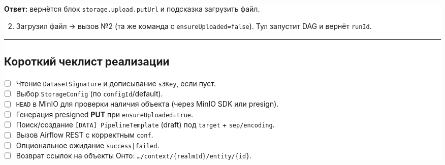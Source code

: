 **Ответ:** вернётся блок `storage.upload.putUrl` и подсказка загрузить файл.

2. Загрузил файл → вызов №2 (та же команда с `ensureUploaded=false`). Тул запустит DAG и вернёт `runId`.

---

## Короткий чеклист реализации

* [ ] Чтение `DatasetSignature` и дописывание `s3Key`, если пуст.
* [ ] Выбор `StorageConfig` (по `configId`/default).
* [ ] `HEAD` в MinIO для проверки наличия объекта (через MinIO SDK или presign).
* [ ] Генерация presigned **PUT** при `ensureUploaded=true`.
* [ ] Поиск/создание `[DATA] PipelineTemplate` (draft) под `target` + `sep/encoding`.
* [ ] Вызов Airflow REST с корректным `conf`.
* [ ] Опциональное ожидание `success|failed`.
* [ ] Возврат ссылок на объекты Онто: `…/context/{realmId}/entity/{id}`.
